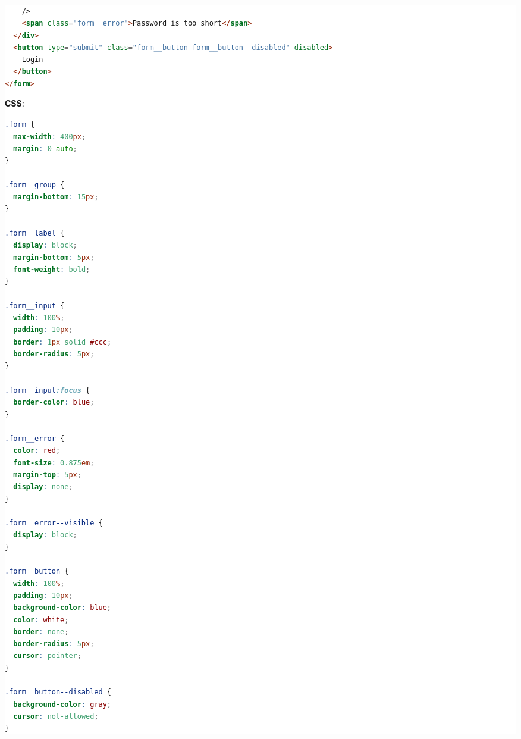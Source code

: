 ```html
    />
    <span class="form__error">Password is too short</span>
  </div>
  <button type="submit" class="form__button form__button--disabled" disabled>
    Login
  </button>
</form>
```

**CSS**:

```css
.form {
  max-width: 400px;
  margin: 0 auto;
}

.form__group {
  margin-bottom: 15px;
}

.form__label {
  display: block;
  margin-bottom: 5px;
  font-weight: bold;
}

.form__input {
  width: 100%;
  padding: 10px;
  border: 1px solid #ccc;
  border-radius: 5px;
}

.form__input:focus {
  border-color: blue;
}

.form__error {
  color: red;
  font-size: 0.875em;
  margin-top: 5px;
  display: none;
}

.form__error--visible {
  display: block;
}

.form__button {
  width: 100%;
  padding: 10px;
  background-color: blue;
  color: white;
  border: none;
  border-radius: 5px;
  cursor: pointer;
}

.form__button--disabled {
  background-color: gray;
  cursor: not-allowed;
}
```
